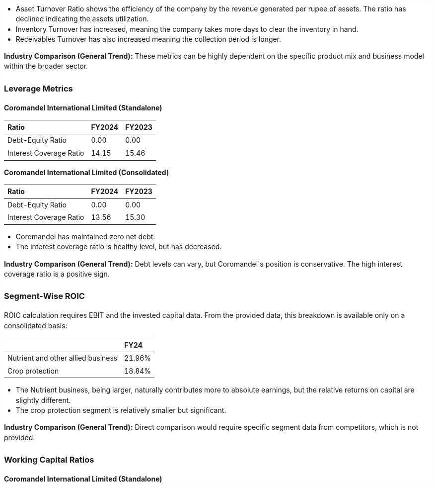 *   Asset Turnover Ratio shows the efficiency of the company by the revenue generated per rupee of assets. The ratio has declined indicating the assets utilization.
*   Inventory Turnover has increased, meaning the company takes more days to clear the inventory in hand.
*   Receivables Turnover has also increased meaning the collection period is longer.

**Industry Comparison (General Trend):** These metrics can be highly dependent on the specific product mix and business model within the broader sector.

### Leverage Metrics

**Coromandel International Limited (Standalone)**

| Ratio                 | FY2024 | FY2023 |
| :-------------------- | :----- | :----- |
| Debt-Equity Ratio     | 0.00   | 0.00   |
| Interest Coverage Ratio | 14.15  | 15.46  |

**Coromandel International Limited (Consolidated)**

| Ratio                 | FY2024 | FY2023 |
| :-------------------- | :----- | :----- |
| Debt-Equity Ratio     | 0.00   | 0.00   |
| Interest Coverage Ratio | 13.56  | 15.30  |

*   Coromandel has maintained zero net debt.
*   The interest coverage ratio is healthy level, but has decreased.

**Industry Comparison (General Trend):** Debt levels can vary, but Coromandel's position is conservative. The high interest coverage ratio is a positive sign.

### Segment-Wise ROIC

ROIC calculation requires EBIT and the invested capital data. From the provided data, this breakdown is available only on a consolidated basis:

|                                    | FY24    |
| :--------------------------------- | :------ |
| Nutrient and other allied business | 21.96%  |
| Crop protection                    | 18.84%  |

*   The Nutrient business, being larger, naturally contributes more to absolute earnings, but the relative returns on capital are slightly different.
*   The crop protection segment is relatively smaller but significant.

**Industry Comparison (General Trend):** Direct comparison would require specific segment data from competitors, which is not provided.

### Working Capital Ratios

**Coromandel International Limited (Standalone)**
